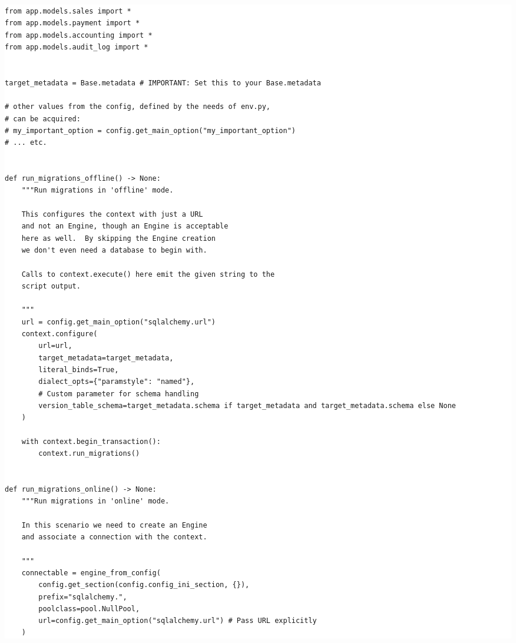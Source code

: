     from app.models.sales import *
    from app.models.payment import *
    from app.models.accounting import *
    from app.models.audit_log import *


    target_metadata = Base.metadata # IMPORTANT: Set this to your Base.metadata

    # other values from the config, defined by the needs of env.py,
    # can be acquired:
    # my_important_option = config.get_main_option("my_important_option")
    # ... etc.


    def run_migrations_offline() -> None:
        """Run migrations in 'offline' mode.

        This configures the context with just a URL
        and not an Engine, though an Engine is acceptable
        here as well.  By skipping the Engine creation
        we don't even need a database to begin with.

        Calls to context.execute() here emit the given string to the
        script output.

        """
        url = config.get_main_option("sqlalchemy.url")
        context.configure(
            url=url,
            target_metadata=target_metadata,
            literal_binds=True,
            dialect_opts={"paramstyle": "named"},
            # Custom parameter for schema handling
            version_table_schema=target_metadata.schema if target_metadata and target_metadata.schema else None
        )

        with context.begin_transaction():
            context.run_migrations()


    def run_migrations_online() -> None:
        """Run migrations in 'online' mode.

        In this scenario we need to create an Engine
        and associate a connection with the context.

        """
        connectable = engine_from_config(
            config.get_section(config.config_ini_section, {}),
            prefix="sqlalchemy.",
            poolclass=pool.NullPool,
            url=config.get_main_option("sqlalchemy.url") # Pass URL explicitly
        )
